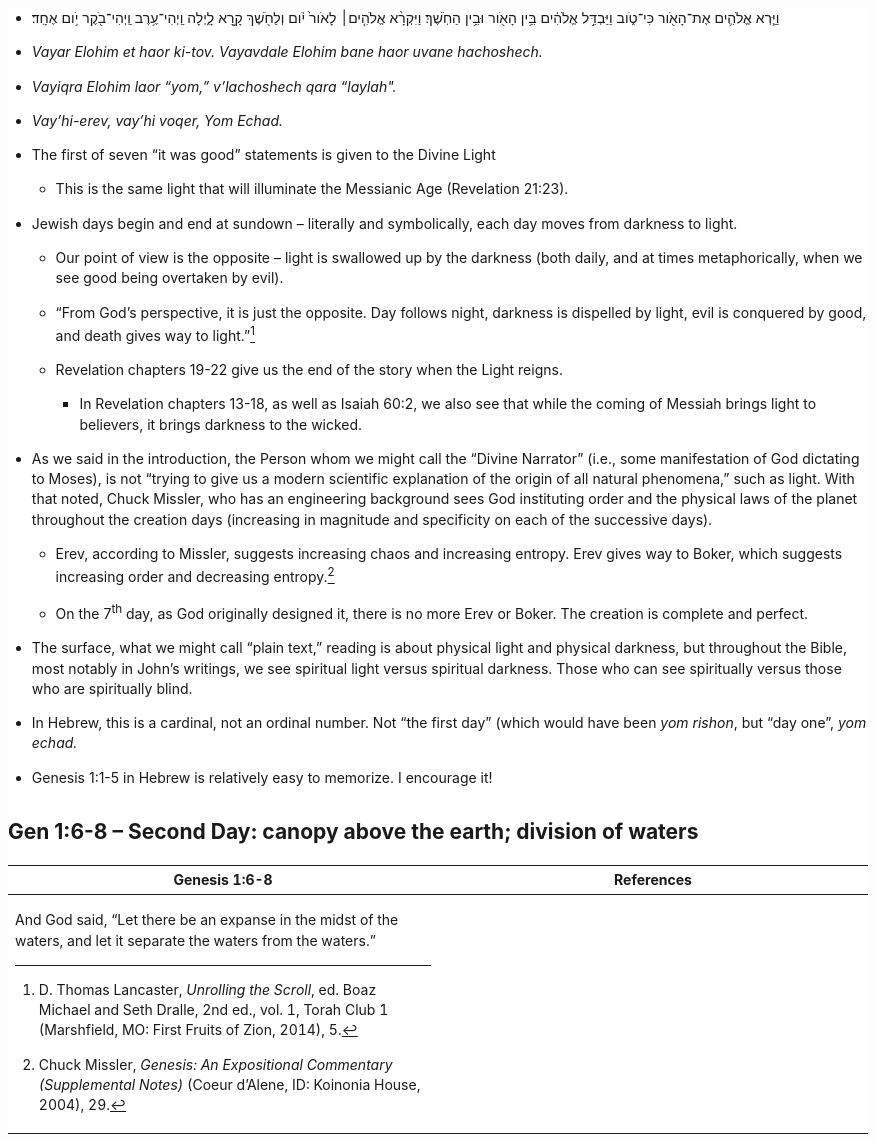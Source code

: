 </ol>
</section>

-   <span dir="rtl">וַיַּ֧רְא אֱלֹהִ֛ים אֶת־הָאֹ֖ור כִּי־טֹ֑וב וַיַּבְדֵּ֣ל אֱלֹהִ֔ים בֵּ֥ין הָאֹ֖ור וּבֵ֥ין הַחֹֽשֶׁךְ׃ וַיִּקְרָ֨א אֱלֹהִ֤ים׀ לָאֹור֙ יֹ֔ום וְלַחֹ֖שֶׁךְ קָ֣רָא לָ֑יְלָה וַֽיְהִי־עֶ֥רֶב וַֽיְהִי־בֹ֖קֶר יֹ֥ום אֶחָֽד׃</span>

-   *Vayar Elohim et haor ki-tov. Vayavdale Elohim bane haor uvane hachoshech.*

-   *Vayiqra Elohim laor “yom,” v’lachoshech qara “laylah".*

-   *Vay’hi-erev, vay’hi voqer, Yom Echad.*

-   The first of seven “it was good” statements is given to the Divine Light

    -   This is the same light that will illuminate the Messianic Age (Revelation 21:23).

-   Jewish days begin and end at sundown – literally and symbolically, each day moves from darkness to light.

    -   Our point of view is the opposite – light is swallowed up by the darkness (both daily, and at times metaphorically, when we see good being overtaken by evil).

    -   “From God’s perspective, it is just the opposite. Day follows night, darkness is dispelled by light, evil is conquered by good, and death gives way to light.”[^7]

    -   Revelation chapters 19-22 give us the end of the story when the Light reigns.

        -   In Revelation chapters 13-18, as well as Isaiah 60:2, we also see that while the coming of Messiah brings light to believers, it brings darkness to the wicked.

-   As we said in the introduction, the Person whom we might call the “Divine Narrator” (i.e., some manifestation of God dictating to Moses), is not “trying to give us a modern scientific explanation of the origin of all natural phenomena,” such as light. With that noted, Chuck Missler, who has an engineering background sees God instituting order and the physical laws of the planet throughout the creation days (increasing in magnitude and specificity on each of the successive days).

    -   Erev, according to Missler, suggests increasing chaos and increasing entropy. Erev gives way to Boker, which suggests increasing order and decreasing entropy.[^8]

    -   On the 7<sup>th</sup> day, as God originally designed it, there is no more Erev or Boker. The creation is complete and perfect.

-   The surface, what we might call “plain text,” reading is about physical light and physical darkness, but throughout the Bible, most notably in John’s writings, we see spiritual light versus spiritual darkness. Those who can see spiritually versus those who are spiritually blind.

-   In Hebrew, this is a cardinal, not an ordinal number. Not “the first day” (which would have been *yom rishon*, but “day one”, *yom echad.*

-   Genesis 1:1-5 in Hebrew is relatively easy to memorize. I encourage it!

## Gen 1:6-8 – Second Day: canopy above the earth; division of waters

<table>
<colgroup>
<col style="width: 50%" />
<col style="width: 50%" />
</colgroup>
<thead>
<tr class="header">
<th><strong>Genesis 1:6-8</strong></th>
<th><strong>References</strong></th>
</tr>
</thead>
<tbody>
<tr class="odd">
<td><p>And God said, “Let there be an expanse in the midst of the waters, and let it separate the waters from the waters.”</p>

[^1]: “Bereishit in a Nutshell,” *Chabad.Org*, accessed August 7, 2022, https://www.chabad.org/parshah/article_cdo/aid/3137/jewish/Bereishit-in-a-Nutshell.htm.
[^2]: John H. Walton, Victor H. Matthews, and Mark W. Chavalas, *The IVP Bible Background Commentary: Old Testament*, (E-Sword). (Downers Grove, Ill: IVP Academic, 2000), Gen 1:2.
[^3]: C.F. Keil and Franz Delitzsch, *Commentary on the Old Testament in Ten Volumes*, E-sword version. (Grand Rapids, MI: William B. Eerdmans Publ., 1986), loc. Gen 1:2.
[^4]: Michael S. Heiser, *The Unseen Realm: Recovering the Supernatural Worldview of the Bible*, First edition. (Bellingham, WA: Lexham Press, 2015), 383.
[^5]: Lancaster, *Shadows of the Messiah*, 4:7.
[^6]: “Chagigah 12a:9,” accessed August 10, 2022, https://www.sefaria.org/Chagigah.12a.9?lang=bi&with=all&lang2=en.
[^7]: D. Thomas Lancaster, *Unrolling the Scroll*, ed. Boaz Michael and Seth Dralle, 2nd ed., vol. 1, Torah Club 1 (Marshfield, MO: First Fruits of Zion, 2014), 5.
[^8]: Chuck Missler, *Genesis: An Expositional Commentary (Supplemental Notes)* (Coeur d’Alene, ID: Koinonia House, 2004), 29.
[^9]: Walton, Matthews, and Chavalas, *The IVP Bible Background Commentary*, Gen 1:9.
[^10]: Missler, *Genesis*, 48–52.
[^11]: Lancaster, *Unrolling the Scroll*, 1:3.
[^12]: Missler, *Genesis*, 74.
[^13]: Zelig Pliskin, *Love Your Neighbor:* (Brooklyn, New York: Bnay Yakov Publications, 2004), 19.
[^14]: Daniel T. Lancaster, *Depths of the Torah*, ed. Boaz D. Michael and Steven P. Lancaster, 2nd ed., vol. 1, Torah Club 4 (Marshfield, MO: First Fruits of Zion, 2017), 13.
[^15]: Walton, Matthews, and Chavalas, *The IVP Bible Background Commentary*, Gen 1:26-27.
[^16]: Ibid.
[^17]: Heiser, *The Unseen Realm*, 41.
[^18]: Ibid., 42.
[^19]: Ibid., 38.
[^20]: Ibid., 39.
[^21]: Lancaster, *Shadows of the Messiah*, 4:13.
[^22]: Ibid., 4:11, quoting Midrash Tanchuma Mishpatim 3.
[^23]: Lancaster, *Depths of the Torah*, 1:16.
[^24]: Walton, Matthews, and Chavalas, *The IVP Bible Background Commentary*. Gen 1:26-31.
[^25]: Ibid.
[^26]: Lancaster, *Depths of the Torah*, 1:19.
[^27]: Maimonides, Guide to the Perplexed, Part I, Ch 67, in Missler, *Genesis*, 101.
[^28]: Craig S. Keener, *The IVP Bible Background Commentary: New Testament*, 2nd edition (E-Sword). (Downers Grove, Illinois: IVP Academic, 2014), loc. Heb 4:1.
[^29]: Lancaster, *Depths of the Torah*, 1:21.